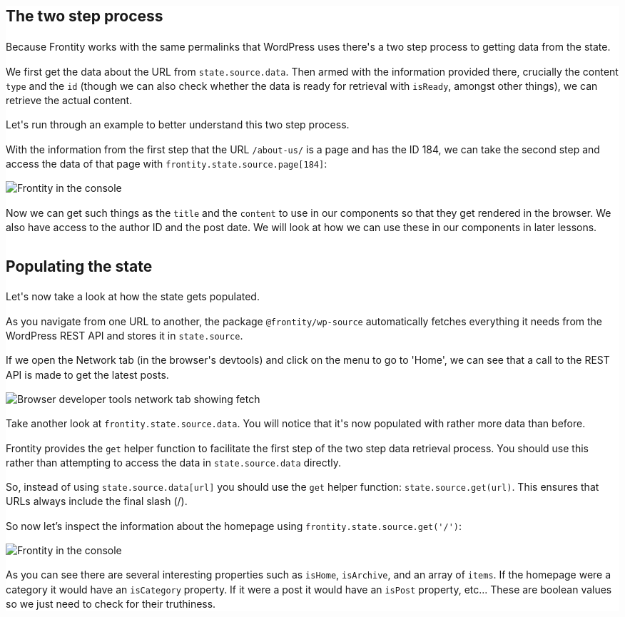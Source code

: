 ## The two step process

Because Frontity works with the same permalinks that WordPress uses there's a two step process to getting data from the state.

We first get the data about the URL from `state.source.data`. Then armed with the information provided there, crucially the content `type` and the `id` (though we can also check whether the data is ready for retrieval with `isReady`, amongst other things), we can retrieve the actual content.

Let's run through an example to better understand this two step process.

With the information from the first step that the URL `/about-us/` is a page and has the ID 184, we can take the second step and access the data of that page with `frontity.state.source.page[184]`:

<p>
  <img alt="Frontity in the console" src="https://frontity.org/wp-content/uploads/2021/04/frontity-tutorial-part3img3.png">
</p>

Now we can get such things as the `title` and the `content` to use in our components so that they get rendered in the browser. We also have access to the author ID and the post date. We will look at how we can use these in our components in later lessons.

## Populating the state

Let's now take a look at how the state gets populated.

As you navigate from one URL to another, the package `@frontity/wp-source` automatically fetches everything it needs from the WordPress REST API and stores it in `state.source`.

If we open the Network tab (in the browser's devtools) and click on the menu to go to 'Home', we can see that a call to the REST API is made to get the latest posts.

<p>
  <img alt="Browser developer tools network tab showing fetch" src="https://frontity.org/wp-content/uploads/2021/04/frontity-tutorial-part3img4.png" width="700">
</p>

Take another look at `frontity.state.source.data`. You will notice that it's now populated with rather more data than before.

Frontity provides the `get` helper function to facilitate the first step of the two step data retrieval process. You should use this rather than attempting to access the data in `state.source.data` directly.

So, instead of using `state.source.data[url]` you should use the `get` helper function: `state.source.get(url)`. This ensures that URLs always include the final slash (/).

So now let’s inspect the information about the homepage using `frontity.state.source.get('/')`:

<p>
  <img alt="Frontity in the console" src="https://frontity.org/wp-content/uploads/2021/04/frontity-tutorial-part3img5.png">
</p>

As you can see there are several interesting properties such as `isHome`, `isArchive`, and an array of `items`. If the homepage were a category it would have an `isCategory` property. If it were a post it would have an `isPost` property, etc... These are boolean values so we just need to check for their truthiness.
